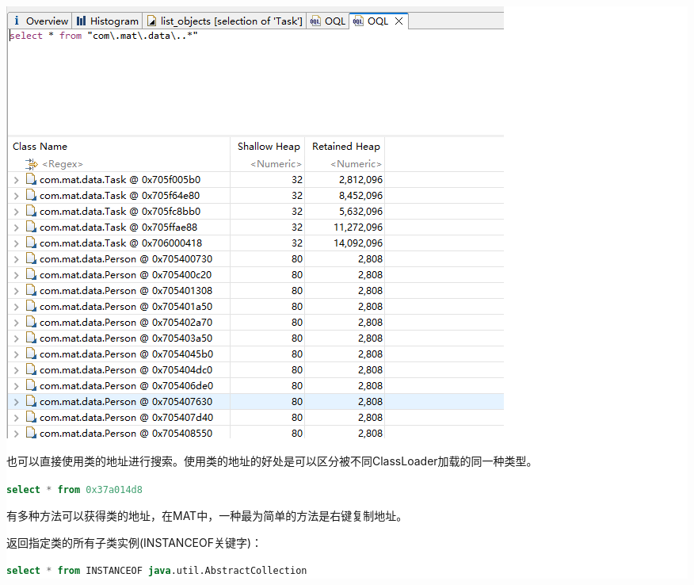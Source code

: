 ![](assets/markdown-img-paste-20240417175227667.png)

也可以直接使用类的地址进行搜索。使用类的地址的好处是可以区分被不同ClassLoader加载的同一种类型。
```sql
select * from 0x37a014d8 
```

有多种方法可以获得类的地址，在MAT中，一种最为简单的方法是右键复制地址。

返回指定类的所有子类实例(INSTANCEOF关键字)：
```sql
select * from INSTANCEOF java.util.AbstractCollection 
```